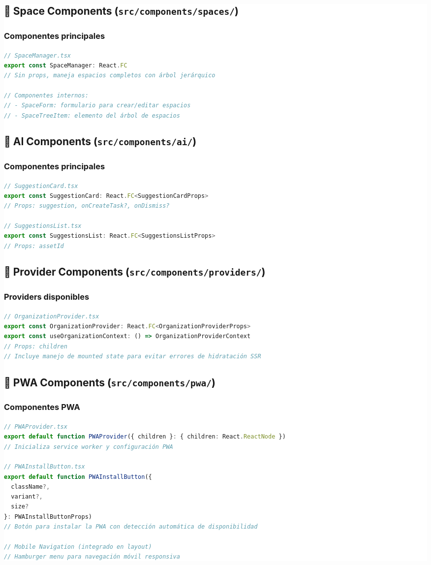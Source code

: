 ## 📍 Space Components (`src/components/spaces/`)

### Componentes principales
```typescript
// SpaceManager.tsx
export const SpaceManager: React.FC
// Sin props, maneja espacios completos con árbol jerárquico

// Componentes internos:
// - SpaceForm: formulario para crear/editar espacios
// - SpaceTreeItem: elemento del árbol de espacios
```

## 🤖 AI Components (`src/components/ai/`)

### Componentes principales
```typescript
// SuggestionCard.tsx
export const SuggestionCard: React.FC<SuggestionCardProps>
// Props: suggestion, onCreateTask?, onDismiss?

// SuggestionsList.tsx
export const SuggestionsList: React.FC<SuggestionsListProps>
// Props: assetId
```

## 🔧 Provider Components (`src/components/providers/`)

### Providers disponibles
```typescript
// OrganizationProvider.tsx
export const OrganizationProvider: React.FC<OrganizationProviderProps>
export const useOrganizationContext: () => OrganizationProviderContext
// Props: children
// Incluye manejo de mounted state para evitar errores de hidratación SSR
```

## 📱 PWA Components (`src/components/pwa/`)

### Componentes PWA
```typescript
// PWAProvider.tsx
export default function PWAProvider({ children }: { children: React.ReactNode })
// Inicializa service worker y configuración PWA

// PWAInstallButton.tsx
export default function PWAInstallButton({ 
  className?, 
  variant?, 
  size? 
}: PWAInstallButtonProps)
// Botón para instalar la PWA con detección automática de disponibilidad

// Mobile Navigation (integrado en layout)
// Hamburger menu para navegación móvil responsiva
```
